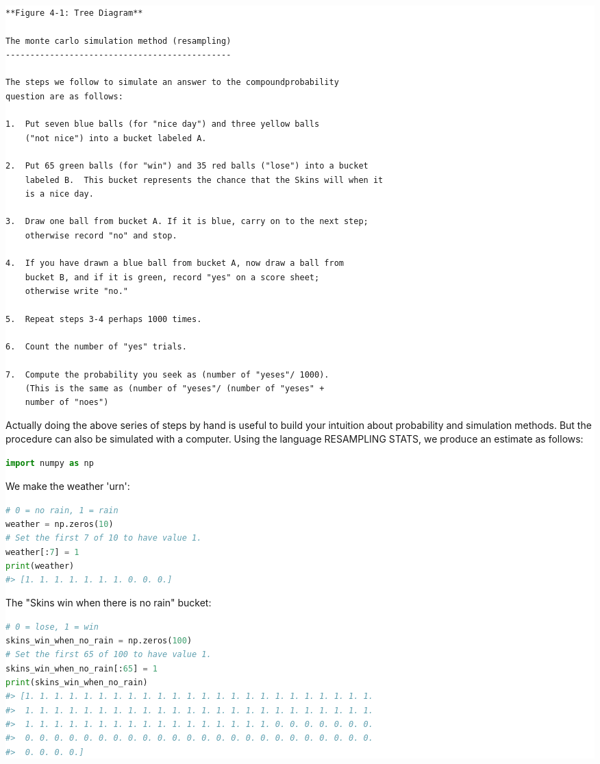     **Figure 4-1: Tree Diagram**

    The monte carlo simulation method (resampling)
    ----------------------------------------------

    The steps we follow to simulate an answer to the compoundprobability
    question are as follows:

    1.  Put seven blue balls (for "nice day") and three yellow balls
        ("not nice") into a bucket labeled A.

    2.  Put 65 green balls (for "win") and 35 red balls ("lose") into a bucket
        labeled B.  This bucket represents the chance that the Skins will when it
        is a nice day.

    3.  Draw one ball from bucket A. If it is blue, carry on to the next step;
        otherwise record "no" and stop.

    4.  If you have drawn a blue ball from bucket A, now draw a ball from
        bucket B, and if it is green, record "yes" on a score sheet;
        otherwise write "no."

    5.  Repeat steps 3-4 perhaps 1000 times.

    6.  Count the number of "yes" trials.

    7.  Compute the probability you seek as (number of "yeses"/ 1000).
        (This is the same as (number of "yeses"/ (number of "yeses" +
        number of "noes")

Actually doing the above series of steps by hand is useful to build your
intuition about probability and simulation methods. But the procedure
can also be simulated with a computer. Using the language RESAMPLING
STATS, we produce an estimate as follows:


```python
import numpy as np
```

We make the weather 'urn':


```python
# 0 = no rain, 1 = rain
weather = np.zeros(10)
# Set the first 7 of 10 to have value 1.
weather[:7] = 1
print(weather)
#> [1. 1. 1. 1. 1. 1. 1. 0. 0. 0.]
```

The "Skins win when there is no rain" bucket:


```python
# 0 = lose, 1 = win
skins_win_when_no_rain = np.zeros(100)
# Set the first 65 of 100 to have value 1.
skins_win_when_no_rain[:65] = 1
print(skins_win_when_no_rain)
#> [1. 1. 1. 1. 1. 1. 1. 1. 1. 1. 1. 1. 1. 1. 1. 1. 1. 1. 1. 1. 1. 1. 1. 1.
#>  1. 1. 1. 1. 1. 1. 1. 1. 1. 1. 1. 1. 1. 1. 1. 1. 1. 1. 1. 1. 1. 1. 1. 1.
#>  1. 1. 1. 1. 1. 1. 1. 1. 1. 1. 1. 1. 1. 1. 1. 1. 1. 0. 0. 0. 0. 0. 0. 0.
#>  0. 0. 0. 0. 0. 0. 0. 0. 0. 0. 0. 0. 0. 0. 0. 0. 0. 0. 0. 0. 0. 0. 0. 0.
#>  0. 0. 0. 0.]
```
